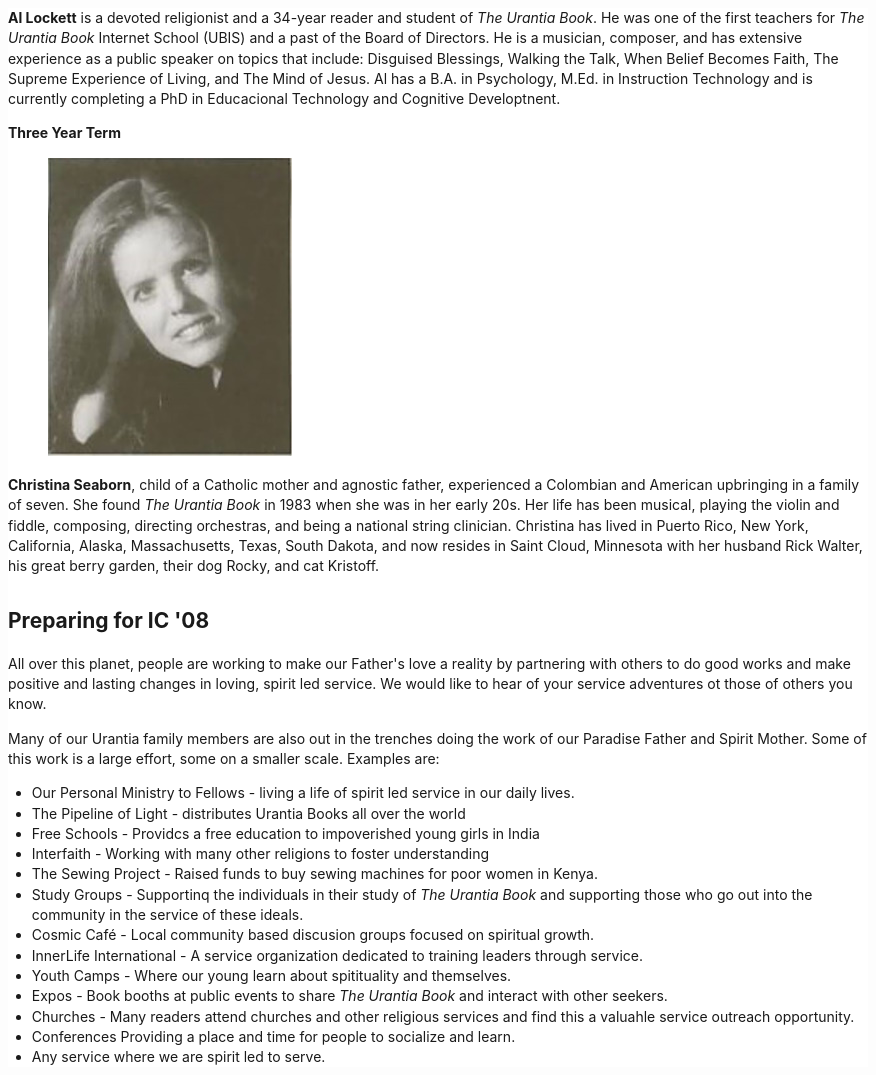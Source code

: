 **Al Lockett** is a devoted religionist and a 34-year reader and student of _The Urantia Book_. He was one of the first teachers for _The Urantia Book_ Internet School (UBIS) and a past of the Board of Directors. He is a musician, composer, and has extensive experience as a public speaker on topics that include: Disguised Blessings, Walking the Talk, When Belief Becomes Faith, The Supreme Experience of Living, and The Mind of Jesus. Al has a B.A. in Psychology, M.Ed. in Instruction Technology and is currently completing a PhD in Educacional Technology and Cognitive Developtnent.

**Three Year Term**

<figure id="Figure_10" class="image urantiapedia">
<img src="/image/article/The_Mighty_Messenger/2006_Fall/Christina_Seaborn.jpg">
</figure>

**Christina Seaborn**, child of a Catholic mother and agnostic father, experienced a Colombian and American upbringing in a family of seven. She found _The Urantia Book_ in 1983 when she was in her early 20s. Her life has been musical, playing the violin and fiddle, composing, directing orchestras, and being a national string clinician. Christina has lived in Puerto Rico, New York, California, Alaska, Massachusetts, Texas, South Dakota, and now resides in Saint Cloud, Minnesota with her husband Rick Walter, his great berry garden, their dog Rocky, and cat Kristoff.

## Preparing for IC '08

All over this planet, people are working to make our Father's love a reality by partnering with others to do good works and make positive and lasting changes in loving, spirit led service. We would like to hear of your service adventures ot those of others you know.

Many of our Urantia family members are also out in the trenches doing the work of our Paradise Father and Spirit Mother. Some of this work is a large effort, some on a smaller scale. Examples are:
- Our Personal Ministry to Fellows - living a life of spirit led service in our daily lives.
- The Pipeline of Light - distributes Urantia Books all over the world
- Free Schools - Providcs a free education to impoverished young girls in India
- Interfaith - Working with many other religions to foster understanding
- The Sewing Project - Raised funds to buy sewing machines for poor women in Kenya.
- Study Groups - Supportinq the individuals in their study of _The Urantia Book_ and supporting those who go out into the community in the service of these ideals.
- Cosmic Café - Local community based discusion groups focused on spiritual growth.
- InnerLife International - A service organization dedicated to training leaders through service.
- Youth Camps - Where our young learn about spitituality and themselves.
- Expos - Book booths at public events to share _The Urantia Book_ and interact with other seekers.
- Churches - Many readers attend churches and other religious services and find this a valuahle service outreach opportunity.
- Conferences Providing a place and time for people to socialize and learn.
- Any service where we are spirit led to serve.
